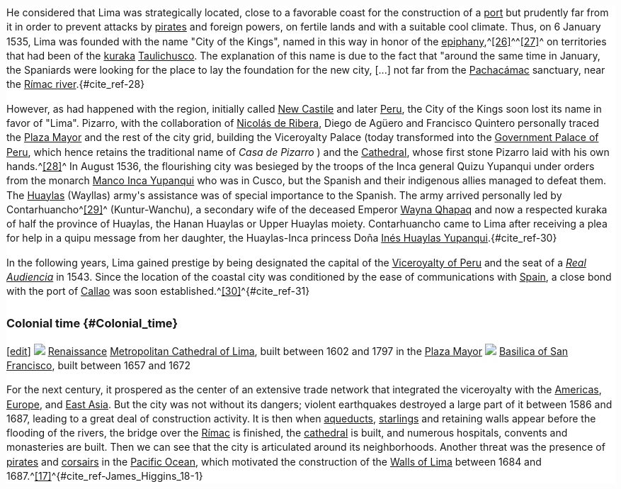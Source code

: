 He considered that Lima was strategically located, close to a favorable coast for the construction of a [port](/wiki/Callao "Callao") but prudently far from it in order to prevent attacks by [pirates](/wiki/Piracy "Piracy") and foreign powers, on fertile lands and with a suitable cool climate. Thus, on 6 January 1535, Lima was founded with the name "City of the Kings", named in this way in honor of the [epiphany](/wiki/Epiphany_(holiday) "Epiphany (holiday)"),^[\[26\]](#cite_note-27)^^[\[27\]](#cite_note-28)^ on territories that had been of the [kuraka](/wiki/Kuraka "Kuraka") [Taulichusco](/wiki/Taulichusco "Taulichusco"). The explanation of this name is due to the fact that "around the same time in January, the Spaniards were looking for the place to lay the foundation for the new city, \[...\] not far from the [Pachacámac](/wiki/Pachac%C3%A1mac "Pachacámac") sanctuary, near the [Rímac river](/wiki/R%C3%ADmac_River "Rímac River").{#cite_ref-28}

However, as had happened with the region, initially called [New Castile](/wiki/Governorate_of_New_Castile "Governorate of New Castile") and later [Peru](/wiki/Peru "Peru"), the City of the Kings soon lost its name in favor of "Lima". Pizarro, with the collaboration of [Nicolás de Ribera](/wiki/Nicol%C3%A1s_de_Ribera "Nicolás de Ribera"), Diego de Agüero and Francisco Quintero personally traced the [Plaza Mayor](/wiki/Plaza_Mayor,_Lima "Plaza Mayor, Lima") and the rest of the city grid, building the Viceroyalty Palace (today transformed into the [Government Palace of Peru](/wiki/Government_Palace,_Peru "Government Palace, Peru"), which hence retains the traditional name of *Casa de Pizarro* ) and the [Cathedral](/wiki/Metropolitan_Cathedral_of_Lima "Metropolitan Cathedral of Lima"), whose first stone Pizarro laid with his own hands.^[\[28\]](#cite_note-29)^ In August 1536, the flourishing city was besieged by the troops of the Inca general Quizu Yupanqui under orders from the monarch [Manco Inca Yupanqui](/wiki/Manco_Inca_Yupanqui "Manco Inca Yupanqui") who was in Cusco, but the Spanish and their indigenous allies managed to defeat them. The [Huaylas](/wiki/Huaylas_Province "Huaylas Province") (Wayllas) army's assistance was of special importance to the Spanish. The army arrived personally led by Contarhuancho^[\[29\]](#cite_note-30)^ (Kuntur-Wanchu), a secondary wife of the deceased Emperor [Wayna Qhapaq](/wiki/Wayna_Qhapaq "Wayna Qhapaq") and now a respected kuraka of half the province of Huaylas, the Hanan Huaylas or Upper Huaylas moiety. Contarhuancho came to Lima after receiving a plea for help in a quipu message from her daughter, the Huaylas-Inca princess Doña [Inés Huaylas Yupanqui](/wiki/In%C3%A9s_Huaylas_Yupanqui "Inés Huaylas Yupanqui").{#cite_ref-30}

In the following years, Lima gained prestige by being designated the capital of the [Viceroyalty of Peru](/wiki/Viceroyalty_of_Peru "Viceroyalty of Peru") and the seat of a *[Real Audiencia](/wiki/Real_Audiencia "Real Audiencia")* in 1543. Since the location of the coastal city was conditioned by the ease of communications with [Spain](/wiki/Spain "Spain"), a close bond with the port of [Callao](/wiki/Callao "Callao") was soon established.^[\[30\]](#cite_note-31)^{#cite_ref-31}  

### Colonial time {#Colonial_time}

\[[edit](/w/index.php?title=Lima&action=edit&section=9 "Edit section: Colonial time")\]
[![](//upload.wikimedia.org/wikipedia/commons/thumb/a/a8/Plaza_de_Armas%2C_Lima.jpg/250px-Plaza_de_Armas%2C_Lima.jpg)](/wiki/File:Plaza_de_Armas,_Lima.jpg) [Renaissance](/wiki/Renaissance "Renaissance") [Metropolitan Cathedral of Lima](/wiki/Metropolitan_Cathedral_of_Lima "Metropolitan Cathedral of Lima"), built between 1602 and 1797 in the [Plaza Mayor](/wiki/Plaza_Mayor,_Lima "Plaza Mayor, Lima") [![](//upload.wikimedia.org/wikipedia/commons/thumb/7/7a/Bas%C3%ADlica_y_Convento_de_San_Francisco_de_Lima%2C_Peru.jpg/250px-Bas%C3%ADlica_y_Convento_de_San_Francisco_de_Lima%2C_Peru.jpg)](/wiki/File:Bas%C3%ADlica_y_Convento_de_San_Francisco_de_Lima,_Peru.jpg) [Basilica of San Francisco](/wiki/Basilica_and_Convent_of_San_Francisco,_Lima "Basilica and Convent of San Francisco, Lima"), built between 1657 and 1672

For the next century, it prospered as the center of an extensive trade network that integrated the viceroyalty with the [Americas](/wiki/Americas "Americas"), [Europe](/wiki/Europe "Europe"), and [East Asia](/wiki/East_Asia "East Asia"). But the city was not without its dangers; violent earthquakes destroyed a large part of it between 1586 and 1687, leading to a great deal of construction activity. It is then when [aqueducts](/wiki/Aqueduct_(water_supply) "Aqueduct (water supply)"), [starlings](/wiki/Starling_(structure) "Starling (structure)") and retaining walls appear before the flooding of the rivers, the bridge over the [Rímac](/wiki/R%C3%ADmac_District "Rímac District") is finished, the [cathedral](/wiki/Metropolitan_Cathedral_of_Lima "Metropolitan Cathedral of Lima") is built, and numerous hospitals, convents and monasteries are built. Then we can see that the city is articulated around its neighborhoods. Another threat was the presence of [pirates](/wiki/Pirate "Pirate") and [corsairs](/wiki/Privateer "Privateer") in the [Pacific Ocean](/wiki/Pacific_Ocean "Pacific Ocean"), which motivated the construction of the [Walls of Lima](/wiki/Walls_of_Lima "Walls of Lima") between 1684 and 1687.^[\[17\]](#cite_note-James_Higgins-18)^{#cite_ref-James_Higgins_18-1}
